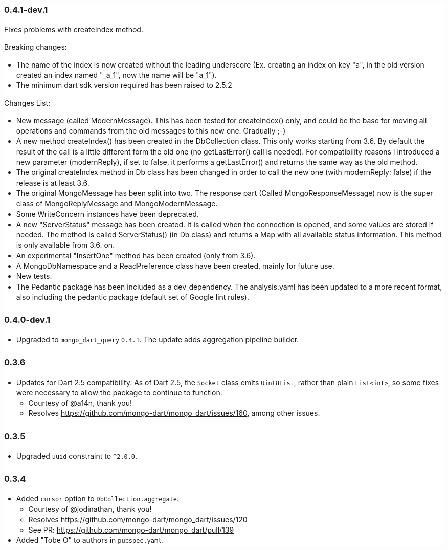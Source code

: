 ### 0.4.1-dev.1

Fixes problems with createIndex method.

Breaking changes:

- The name of the index is now created without the leading underscore (Ex. creating an index on key "a", in the old version created an index named "_a_1", now the name will be "a_1").
- The minimum dart sdk version required has been raised to 2.5.2

Changes List:

- New message (called ModernMessage). This has been tested for createIndex() only, and could be the base for moving all operations and commands from the old messages to this new one. Gradually ;-)
- A new method createIndex() has been created in the DbCollection class. This only works starting from 3.6. By default the result of the call is a little different form the old one (no getLastError() call is needed). For compatibility reasons I introduced a new parameter (modernReply), if set to false, it performs a getLastError() and returns the same way as the old method.
- The original createIndex method in Db class has been changed in order to call the new one (with modernReply: false) if the release is at least 3.6.
- The original MongoMessage has been split into two. The response part (Called MongoResponseMessage) now is the super class of MongoReplyMessage and MongoModernMessage.
- Some WriteConcern instances have been deprecated.
- A new "ServerStatus" message has been created. It is called when the connection is opened, and some values are stored if needed. The method is called ServerStatus() (in Db class) and returns a Map with all available status information. This method is only available from 3.6. on.
- An experimental "InsertOne" method has been created (only from 3.6).
- A MongoDbNamespace and a ReadPreference class have been created, mainly for future use.
- New tests.
- The Pedantic package has been included as a dev_dependency. The analysis.yaml has been updated to a more recent format, also including the pedantic package (default set of Google lint rules).

### 0.4.0-dev.1

- Upgraded to `mongo_dart_query` `0.4.1`. The update adds aggregation pipeline builder.

### 0.3.6

- Updates for Dart 2.5 compatibility. As of Dart 2.5, the `Socket` class
emits `Uint8List`, rather than plain `List<int>`, so some fixes were necessary
to allow the package to continue to function.
  - Courtesy of @a14n, thank you!
  - Resolves <https://github.com/mongo-dart/mongo_dart/issues/160>, among other issues.

### 0.3.5

- Upgraded `uuid` constraint to `^2.0.0`.

### 0.3.4

- Added `cursor` option to `DbCollection.aggregate`.
  - Courtesy of @jodinathan, thank you!
  - Resolves <https://github.com/mongo-dart/mongo_dart/issues/120>
  - See PR: <https://github.com/mongo-dart/mongo_dart/pull/139>
- Added "Tobe O" to authors in `pubspec.yaml`.
